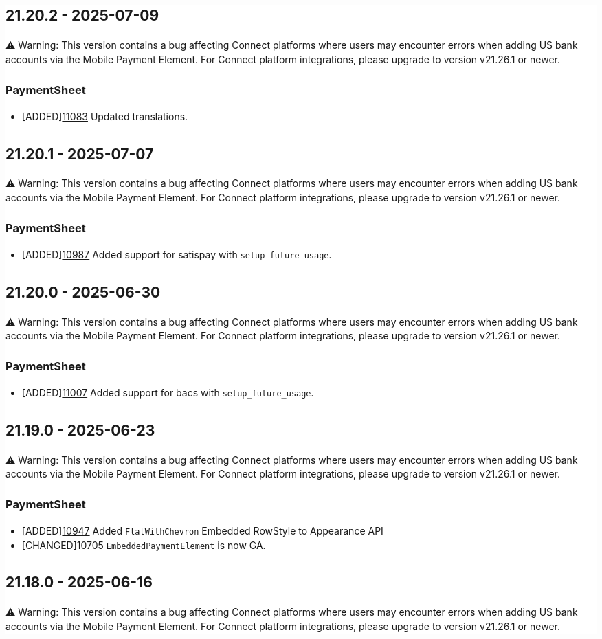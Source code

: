 ## 21.20.2 - 2025-07-09

⚠️ Warning: This version contains a bug affecting Connect platforms where users may encounter errors when adding US bank accounts via the Mobile Payment Element. For Connect platform integrations, please upgrade to version v21.26.1 or newer.

### PaymentSheet

- [ADDED][11083](https://github.com/stripe/stripe-android/pull/11083) Updated translations.

## 21.20.1 - 2025-07-07

⚠️ Warning: This version contains a bug affecting Connect platforms where users may encounter errors when adding US bank accounts via the Mobile Payment Element. For Connect platform integrations, please upgrade to version v21.26.1 or newer.

### PaymentSheet

- [ADDED][10987](https://github.com/stripe/stripe-android/pull/10987) Added support for satispay with `setup_future_usage`.

## 21.20.0 - 2025-06-30

⚠️ Warning: This version contains a bug affecting Connect platforms where users may encounter errors when adding US bank accounts via the Mobile Payment Element. For Connect platform integrations, please upgrade to version v21.26.1 or newer.

### PaymentSheet

- [ADDED][11007](https://github.com/stripe/stripe-android/pull/11007) Added support for bacs with `setup_future_usage`.

## 21.19.0 - 2025-06-23

⚠️ Warning: This version contains a bug affecting Connect platforms where users may encounter errors when adding US bank accounts via the Mobile Payment Element. For Connect platform integrations, please upgrade to version v21.26.1 or newer.

### PaymentSheet

- [ADDED][10947](https://github.com/stripe/stripe-android/pull/10947) Added `FlatWithChevron` Embedded RowStyle to Appearance API
- [CHANGED][10705](https://github.com/stripe/stripe-android/pull/10705) `EmbeddedPaymentElement` is now GA.

## 21.18.0 - 2025-06-16

⚠️ Warning: This version contains a bug affecting Connect platforms where users may encounter errors when adding US bank accounts via the Mobile Payment Element. For Connect platform integrations, please upgrade to version v21.26.1 or newer.
